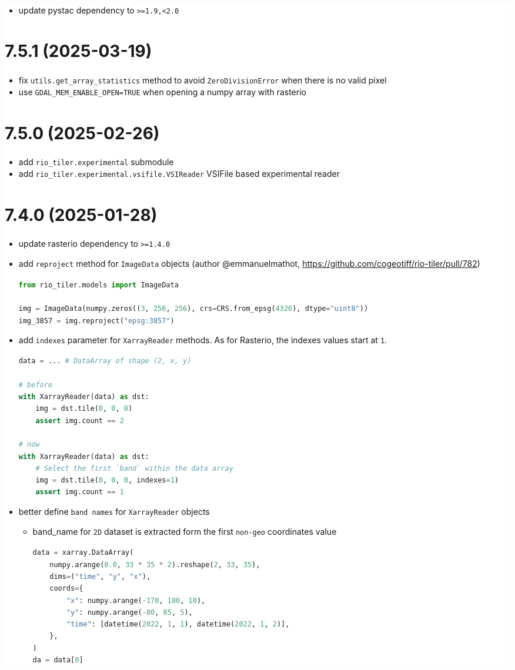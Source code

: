 * update pystac dependency to `>=1.9,<2.0`

# 7.5.1 (2025-03-19)

* fix `utils.get_array_statistics` method to avoid `ZeroDivisionError` when there is no valid pixel
* use `GDAL_MEM_ENABLE_OPEN=TRUE` when opening a numpy array with rasterio

# 7.5.0 (2025-02-26)

* add `rio_tiler.experimental` submodule
* add `rio_tiler.experimental.vsifile.VSIReader` VSIFile based experimental reader

# 7.4.0 (2025-01-28)

* update rasterio dependency to `>=1.4.0`

* add `reproject` method for `ImageData` objects (author @emmanuelmathot, https://github.com/cogeotiff/rio-tiler/pull/782)

    ```python
    from rio_tiler.models import ImageData

    img = ImageData(numpy.zeros((3, 256, 256), crs=CRS.from_epsg(4326), dtype="uint8"))
    img_3857 = img.reproject("epsg:3857")
    ```

* add `indexes` parameter for `XarrayReader` methods. As for Rasterio, the indexes values start at `1`.

    ```python
    data = ... # DataArray of shape (2, x, y)

    # before
    with XarrayReader(data) as dst:
        img = dst.tile(0, 0, 0)
        assert img.count == 2

    # now
    with XarrayReader(data) as dst:
        # Select the first `band` within the data array
        img = dst.tile(0, 0, 0, indexes=1)
        assert img.count == 1
    ```

* better define `band names` for `XarrayReader` objects

    * band_name for `2D` dataset is extracted form the first `non-geo` coordinates value

        ```python
        data = xarray.DataArray(
            numpy.arange(0.0, 33 * 35 * 2).reshape(2, 33, 35),
            dims=("time", "y", "x"),
            coords={
                "x": numpy.arange(-170, 180, 10),
                "y": numpy.arange(-80, 85, 5),
                "time": [datetime(2022, 1, 1), datetime(2022, 1, 2)],
            },
        )
        da = data[0]
